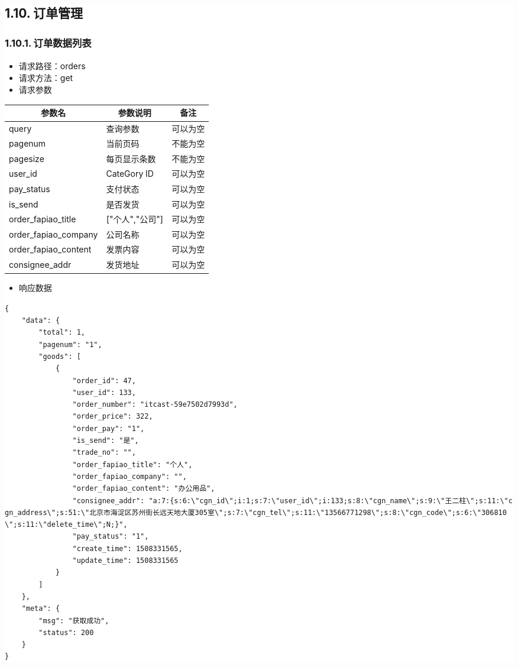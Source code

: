 ## 1.10. 订单管理

### 1.10.1. 订单数据列表

- 请求路径：orders
- 请求方法：get
- 请求参数

| 参数名               | 参数说明        | 备注     |
| -------------------- | --------------- | -------- |
| query                | 查询参数        | 可以为空 |
| pagenum              | 当前页码        | 不能为空 |
| pagesize             | 每页显示条数    | 不能为空 |
| user_id              | CateGory ID         | 可以为空 |
| pay_status           | 支付状态        | 可以为空 |
| is_send              | 是否发货        | 可以为空 |
| order_fapiao_title   | ["个人","公司"] | 可以为空 |
| order_fapiao_company | 公司名称        | 可以为空 |
| order_fapiao_content | 发票内容        | 可以为空 |
| consignee_addr       | 发货地址        | 可以为空 |

- 响应数据

```
{
    "data": {
        "total": 1,
        "pagenum": "1",
        "goods": [
            {
                "order_id": 47,
                "user_id": 133,
                "order_number": "itcast-59e7502d7993d",
                "order_price": 322,
                "order_pay": "1",
                "is_send": "是",
                "trade_no": "",
                "order_fapiao_title": "个人",
                "order_fapiao_company": "",
                "order_fapiao_content": "办公用品",
                "consignee_addr": "a:7:{s:6:\"cgn_id\";i:1;s:7:\"user_id\";i:133;s:8:\"cgn_name\";s:9:\"王二柱\";s:11:\"cgn_address\";s:51:\"北京市海淀区苏州街长远天地大厦305室\";s:7:\"cgn_tel\";s:11:\"13566771298\";s:8:\"cgn_code\";s:6:\"306810\";s:11:\"delete_time\";N;}",
                "pay_status": "1",
                "create_time": 1508331565,
                "update_time": 1508331565
            }
        ]
    },
    "meta": {
        "msg": "获取成功",
        "status": 200
    }
}
```
